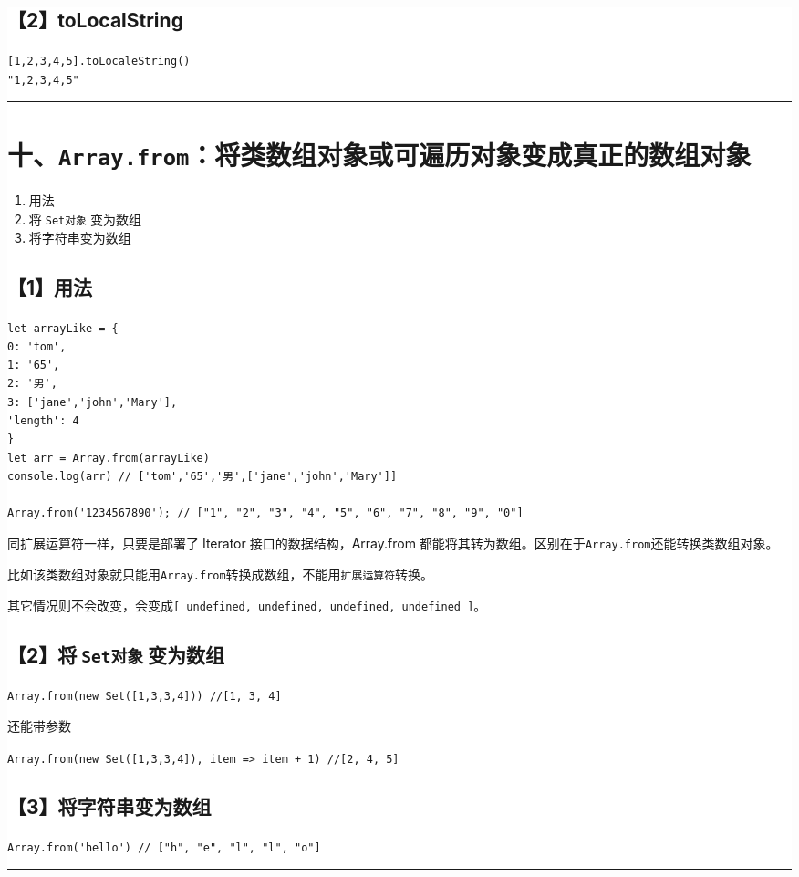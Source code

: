 ## 【2】toLocalString

```
[1,2,3,4,5].toLocaleString()
"1,2,3,4,5"
```

---


# 十、`Array.from`：将类数组对象或可遍历对象变成真正的数组对象

1. 用法
2. 将 `Set对象` 变为数组
3. 将字符串变为数组

## 【1】用法

```
let arrayLike = {
0: 'tom',
1: '65',
2: '男',
3: ['jane','john','Mary'],
'length': 4
}
let arr = Array.from(arrayLike)
console.log(arr) // ['tom','65','男',['jane','john','Mary']]

Array.from('1234567890'); // ["1", "2", "3", "4", "5", "6", "7", "8", "9", "0"]
```

同扩展运算符一样，只要是部署了 Iterator 接口的数据结构，Array.from 都能将其转为数组。区别在于`Array.from`还能转换类数组对象。

比如该类数组对象就只能用`Array.from`转换成数组，不能用`扩展运算符`转换。

其它情况则不会改变，会变成`[ undefined, undefined, undefined, undefined ]`。

## 【2】将 `Set对象` 变为数组

```
Array.from(new Set([1,3,3,4])) //[1, 3, 4]
```

还能带参数

```
Array.from(new Set([1,3,3,4]), item => item + 1) //[2, 4, 5]
```

## 【3】将字符串变为数组

```
Array.from('hello') // ["h", "e", "l", "l", "o"]
```

---